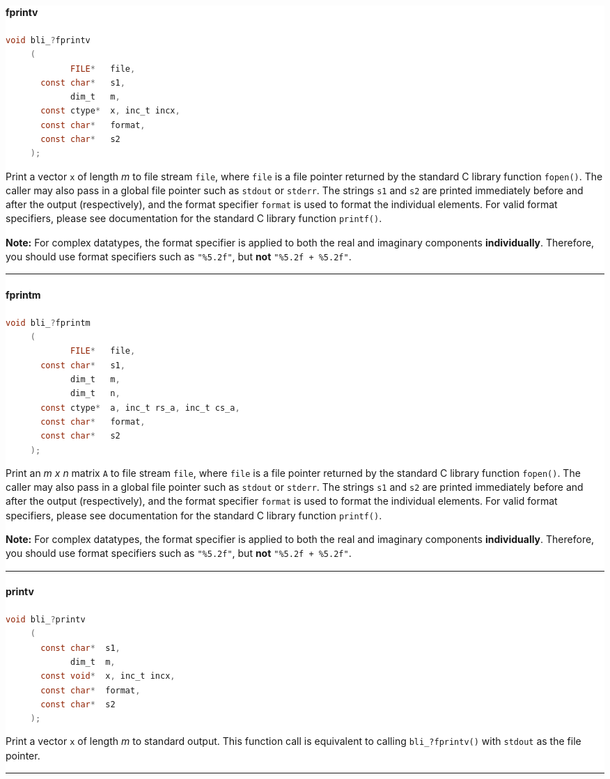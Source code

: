 
#### fprintv
```c
void bli_?fprintv
     (
             FILE*   file,
       const char*   s1,
             dim_t   m,
       const ctype*  x, inc_t incx,
       const char*   format,
       const char*   s2
     );
```
Print a vector `x` of length _m_ to file stream `file`, where `file` is a file pointer returned by the standard C library function `fopen()`. The caller may also pass in a global file pointer such as `stdout` or `stderr`. The strings `s1` and `s2` are printed immediately before and after the output (respectively), and the format specifier `format` is used to format the individual elements. For valid format specifiers, please see documentation for the standard C library function `printf()`.

**Note:** For complex datatypes, the format specifier is applied to both the real and imaginary components **individually**. Therefore, you should use format specifiers such as `"%5.2f"`, but **not** `"%5.2f + %5.2f"`.

---

#### fprintm
```c
void bli_?fprintm
     (
             FILE*   file,
       const char*   s1,
             dim_t   m,
             dim_t   n,
       const ctype*  a, inc_t rs_a, inc_t cs_a,
       const char*   format,
       const char*   s2
     );
```
Print an _m x n_ matrix `A` to file stream `file`, where `file` is a file pointer returned by the standard C library function `fopen()`. The caller may also pass in a global file pointer such as `stdout` or `stderr`. The strings `s1` and `s2` are printed immediately before and after the output (respectively), and the format specifier `format` is used to format the individual elements. For valid format specifiers, please see documentation for the standard C library function `printf()`.

**Note:** For complex datatypes, the format specifier is applied to both the real and imaginary components **individually**. Therefore, you should use format specifiers such as `"%5.2f"`, but **not** `"%5.2f + %5.2f"`.

---

#### printv
```c
void bli_?printv
     (
       const char*  s1,
             dim_t  m,
       const void*  x, inc_t incx,
       const char*  format,
       const char*  s2
     );
```
Print a vector `x` of length _m_ to standard output. This function call is equivalent to calling `bli_?fprintv()` with `stdout` as the file pointer.

---